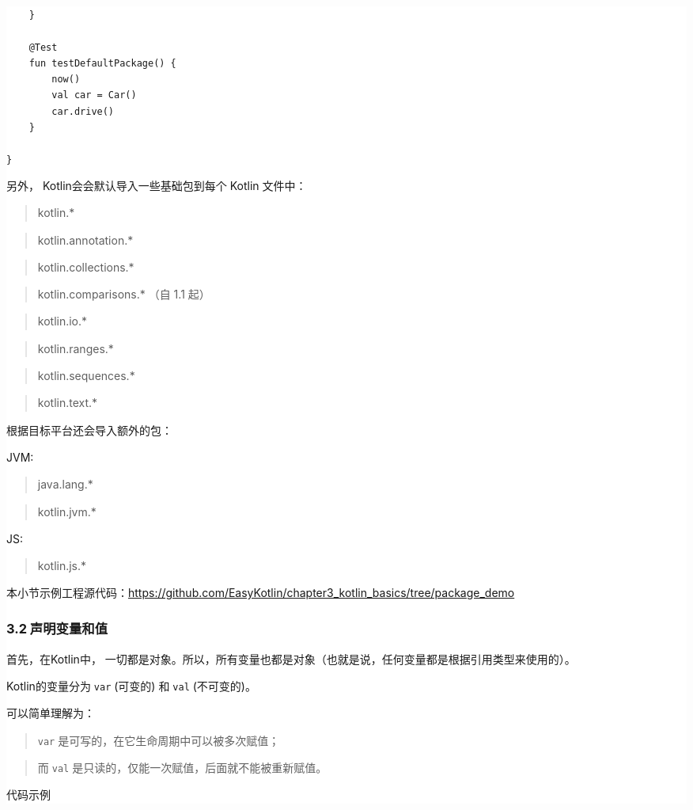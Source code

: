 ```
    }

    @Test
    fun testDefaultPackage() {
        now()
        val car = Car()
        car.drive()
    }

}

```


另外， Kotlin会会默认导入一些基础包到每个 Kotlin 文件中：

>kotlin.*

>kotlin.annotation.*

>kotlin.collections.*

>kotlin.comparisons.* （自 1.1 起）

>kotlin.io.*

>kotlin.ranges.*

>kotlin.sequences.*

>kotlin.text.*

根据目标平台还会导入额外的包：

JVM:

>java.lang.*

>kotlin.jvm.*

JS:
>kotlin.js.*

本小节示例工程源代码：https://github.com/EasyKotlin/chapter3_kotlin_basics/tree/package_demo


### 3.2 声明变量和值

首先，在Kotlin中， 一切都是对象。所以，所有变量也都是对象（也就是说，任何变量都是根据引用类型来使用的）。

Kotlin的变量分为 `var` (可变的) 和 `val` (不可变的)。

可以简单理解为：

>`var` 是可写的，在它生命周期中可以被多次赋值； 

>而 `val` 是只读的，仅能一次赋值，后面就不能被重新赋值。 


代码示例
